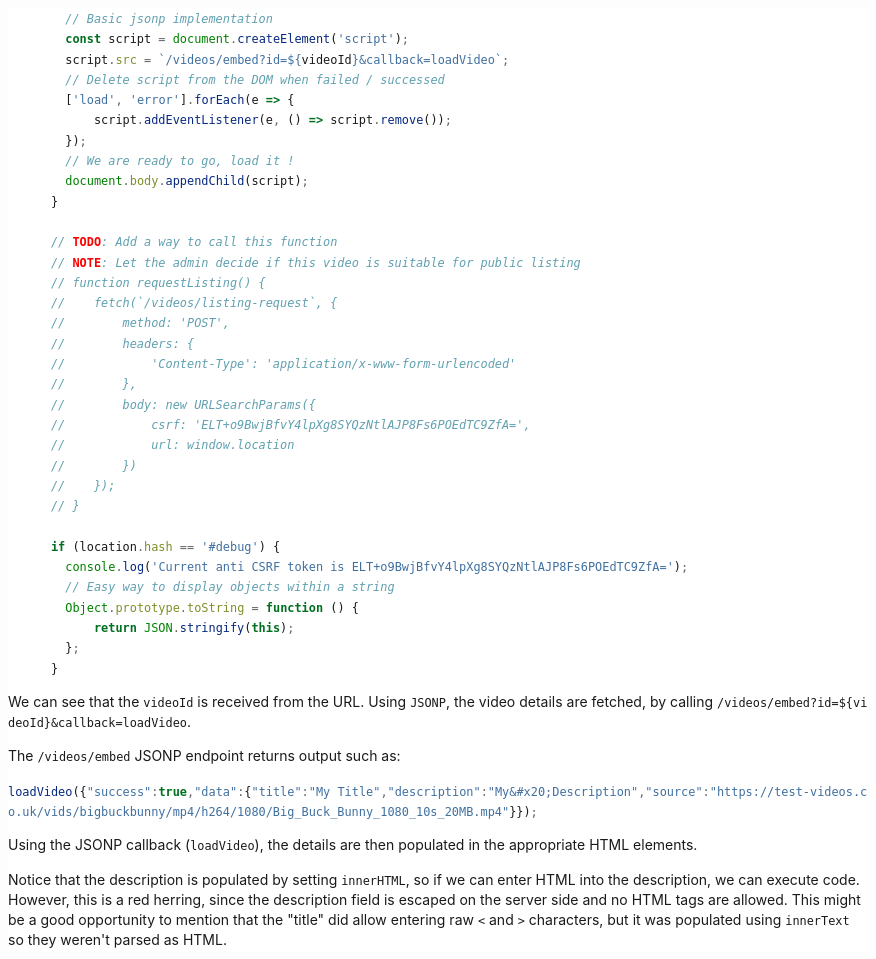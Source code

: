 ```javascript
      	// Basic jsonp implementation
      	const script = document.createElement('script');
      	script.src = `/videos/embed?id=${videoId}&callback=loadVideo`;
      	// Delete script from the DOM when failed / successed
      	['load', 'error'].forEach(e => {
      		script.addEventListener(e, () => script.remove());
      	});
      	// We are ready to go, load it !
      	document.body.appendChild(script);
      }
      
      // TODO: Add a way to call this function 
      // NOTE: Let the admin decide if this video is suitable for public listing
      // function requestListing() {
      // 	fetch(`/videos/listing-request`, {
      // 		method: 'POST',
      // 		headers: {
      // 			'Content-Type': 'application/x-www-form-urlencoded'
      // 		},
      // 		body: new URLSearchParams({
      // 			csrf: 'ELT+o9BwjBfvY4lpXg8SYQzNtlAJP8Fs6POEdTC9ZfA=',
      // 			url: window.location
      // 		})
      // 	});
      // }
      
      if (location.hash == '#debug') {
      	console.log('Current anti CSRF token is ELT+o9BwjBfvY4lpXg8SYQzNtlAJP8Fs6POEdTC9ZfA=');
      	// Easy way to display objects within a string
      	Object.prototype.toString = function () {
      		return JSON.stringify(this);
      	};
      }
```

We can see that the `videoId` is received from the URL. Using `JSONP`, the video details are fetched, by calling `/videos/embed?id=${videoId}&callback=loadVideo`.

The `/videos/embed` JSONP endpoint returns output such as:
```javascript
loadVideo({"success":true,"data":{"title":"My Title","description":"My&#x20;Description","source":"https://test-videos.co.uk/vids/bigbuckbunny/mp4/h264/1080/Big_Buck_Bunny_1080_10s_20MB.mp4"}});
```

Using the JSONP callback (`loadVideo`), the details are then populated in the appropriate HTML elements.

Notice that the description is populated by setting `innerHTML`, so if we can enter HTML into the description, we can execute code. However, this is a red herring, since the description field is escaped on the server side and no HTML tags are allowed. This might be a good opportunity to mention that the "title" did allow entering raw `<` and `>` characters, but it was populated using `innerText` so they weren't parsed as HTML.
